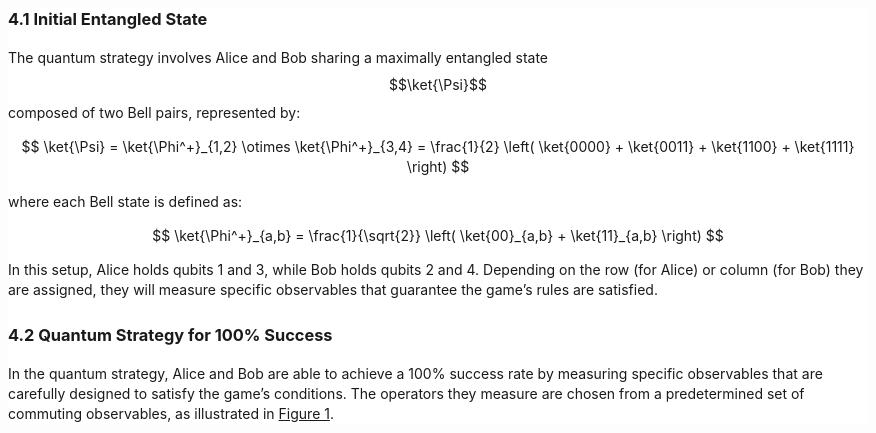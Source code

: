 ### **4.1 Initial Entangled State**
The quantum strategy involves Alice and Bob sharing a maximally entangled state $$\ket{\Psi}$$ composed of two Bell pairs, represented by:

$$
\ket{\Psi} = \ket{\Phi^+}_{1,2} \otimes \ket{\Phi^+}_{3,4} = \frac{1}{2} \left( \ket{0000} + \ket{0011} + \ket{1100} + \ket{1111} \right)
$$

where each Bell state is defined as:

$$
\ket{\Phi^+}_{a,b} = \frac{1}{\sqrt{2}} \left( \ket{00}_{a,b} + \ket{11}_{a,b} \right)
$$

In this setup, Alice holds qubits 1 and 3, while Bob holds qubits 2 and 4. Depending on the row (for Alice) or column (for Bob) they are assigned, they will measure specific observables that guarantee the game’s rules are satisfied.

### **4.2 Quantum Strategy for 100% Success**
In the quantum strategy, Alice and Bob are able to achieve a 100% success rate by measuring specific observables that are carefully designed to satisfy the game’s conditions. The operators they measure are chosen from a predetermined set of commuting observables, as illustrated in [Figure 1](#figure1).

<a id="figure1"></a>